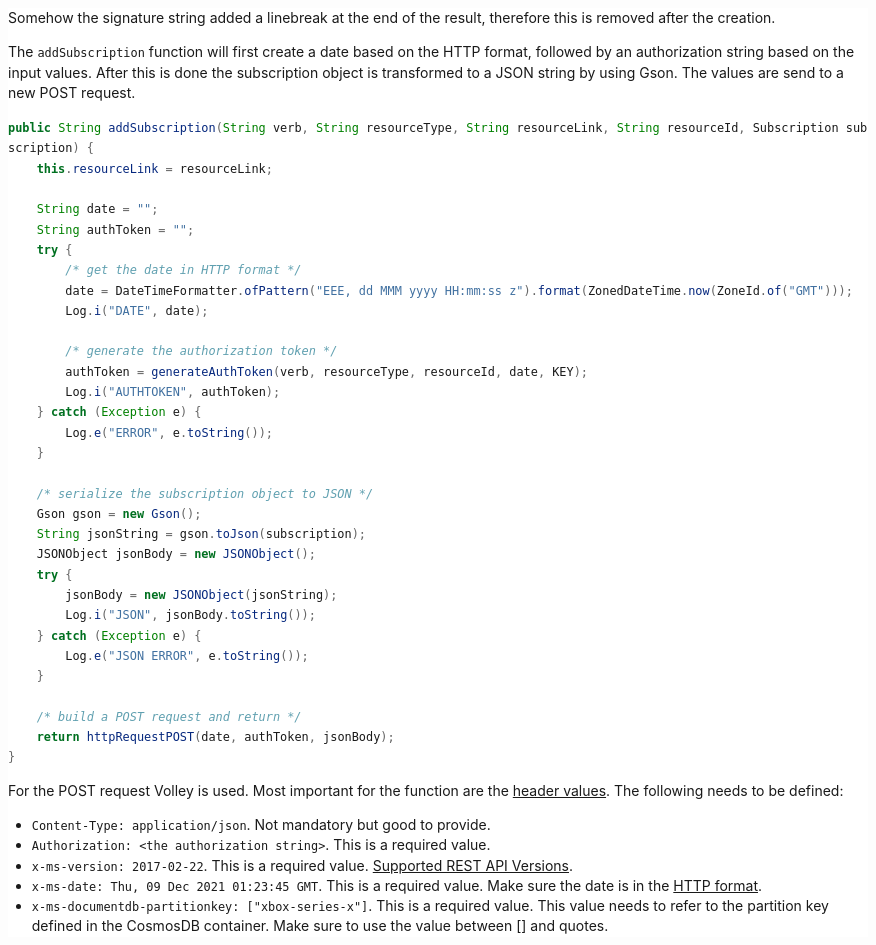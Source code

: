 Somehow the signature string added a linebreak at the end of the result, therefore this is removed after the creation.

The `addSubscription` function will first create a date based on the HTTP format, followed by an authorization string based on the input values. After this is done the subscription object is transformed to a JSON string by using Gson. The values are send to a new POST request.

```java
public String addSubscription(String verb, String resourceType, String resourceLink, String resourceId, Subscription subscription) {
    this.resourceLink = resourceLink;

    String date = "";
    String authToken = "";
    try {
        /* get the date in HTTP format */
        date = DateTimeFormatter.ofPattern("EEE, dd MMM yyyy HH:mm:ss z").format(ZonedDateTime.now(ZoneId.of("GMT")));
        Log.i("DATE", date);

        /* generate the authorization token */
        authToken = generateAuthToken(verb, resourceType, resourceId, date, KEY);
        Log.i("AUTHTOKEN", authToken);
    } catch (Exception e) {
        Log.e("ERROR", e.toString());
    }

    /* serialize the subscription object to JSON */
    Gson gson = new Gson();
    String jsonString = gson.toJson(subscription);
    JSONObject jsonBody = new JSONObject();
    try {
        jsonBody = new JSONObject(jsonString);
        Log.i("JSON", jsonBody.toString());
    } catch (Exception e) {
        Log.e("JSON ERROR", e.toString());
    }

    /* build a POST request and return */
    return httpRequestPOST(date, authToken, jsonBody);
}
```

For the POST request Volley is used. Most important for the function are the [header values](https://docs.microsoft.com/en-us/rest/api/cosmos-db/common-cosmosdb-rest-request-headers). The following needs to be defined:

* `Content-Type: application/json`. Not mandatory but good to provide.
* `Authorization: <the authorization string>`. This is a required value.
* `x-ms-version: 2017-02-22`. This is a required value. [Supported REST API Versions](https://docs.microsoft.com/en-us/rest/api/cosmos-db/#supported-rest-api-versions).
* `x-ms-date: Thu, 09 Dec 2021 01:23:45 GMT`. This is a required value. Make sure the date is in the [HTTP format](https://docs.microsoft.com/en-us/rest/api/storageservices/representation-of-date-time-values-in-headers).
* `x-ms-documentdb-partitionkey: ["xbox-series-x"]`. This is a required value. This value needs to refer to the partition key defined in the CosmosDB container. Make sure to use the value between [] and quotes.
